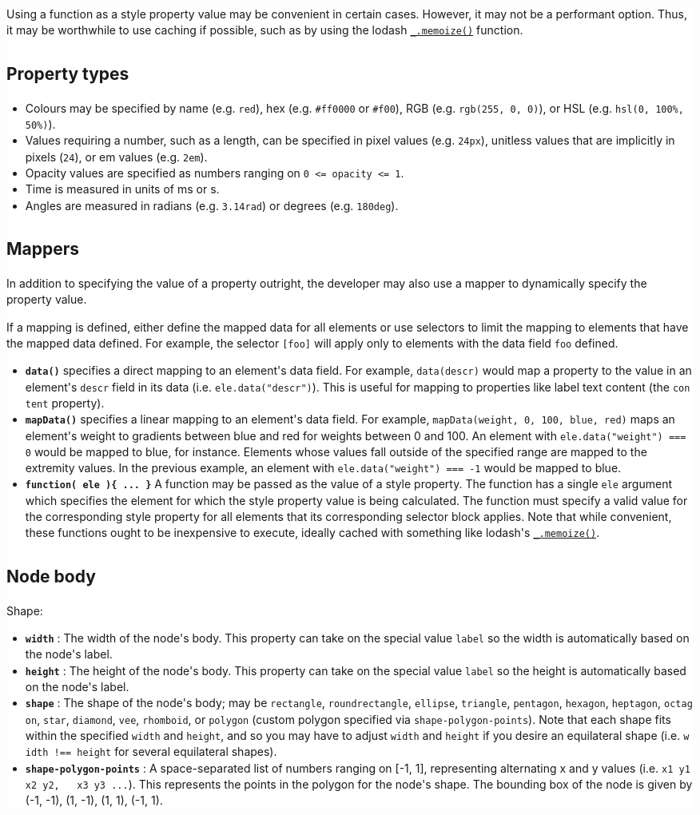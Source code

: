 <span class="important-indicator"></span> Using a function as a style property value may be convenient in certain cases.  However, it may not be a performant option.  Thus, it may be worthwhile to use caching if possible, such as by using the lodash [`_.memoize()`](https://lodash.com/docs#memoize) function.



## Property types

 * Colours may be specified by name (e.g. `red`), hex (e.g. `#ff0000` or `#f00`), RGB (e.g. `rgb(255, 0, 0)`), or HSL (e.g. `hsl(0, 100%, 50%)`).
 * Values requiring a number, such as a length, can be specified in pixel values (e.g. `24px`), unitless values that are implicitly in pixels (`24`), or em values (e.g. `2em`).
 * Opacity values are specified as numbers ranging on `0 <= opacity <= 1`.
 * Time is measured in units of ms or s.
 * Angles are measured in radians (e.g. `3.14rad`) or degrees (e.g. `180deg`).



 ## Mappers

In addition to specifying the value of a property outright, the developer may also use a mapper to dynamically specify the property value.

<span class="important-indicator"></span> If a mapping is defined, either define the mapped data for all elements or use selectors to limit the mapping to elements that have the mapped data defined.  For example, the selector `[foo]` will apply only to elements with the data field `foo` defined.

* **`data()`** specifies a direct mapping to an element's data field.  For example, `data(descr)` would map a property to the value in an element's `descr` field in its data (i.e. `ele.data("descr")`).  This is useful for mapping to properties like label text content (the `content` property).
* **`mapData()`** specifies a linear mapping to an element's data field.  For example, `mapData(weight, 0, 100, blue, red)` maps an element's weight to gradients between blue and red for weights between 0 and 100.  An element with `ele.data("weight") === 0` would  be mapped to blue, for instance.  Elements whose values fall outside of the specified range are mapped to the extremity values.  In the previous example, an element with `ele.data("weight") === -1` would be mapped to blue.
* **`function( ele ){ ... }`** A function may be passed as the value of a style property.  The function has a single `ele` argument which specifies the element for which the style property value is being calculated.  The function must specify a valid value for the corresponding style property for all elements that its corresponding selector block applies.  <span class="important-indicator"></span> Note that while convenient, these functions ought to be inexpensive to execute, ideally cached with something like lodash's [`_.memoize()`](https://lodash.com/docs#memoize).




## Node body

Shape:

 * **`width`** : The width of the node's body.  This property can take on the special value `label` so the width is automatically based on the node's label.
 * **`height`** : The height of the node's body.  This property can take on the special value `label` so the height is automatically based on the node's label.
 * **`shape`** : The shape of the node's body; may be `rectangle`, `roundrectangle`, `ellipse`, `triangle`, `pentagon`, `hexagon`, `heptagon`, `octagon`, `star`, `diamond`, `vee`, `rhomboid`, or `polygon` (custom polygon specified via `shape-polygon-points`).  Note that each shape fits within the specified `width` and `height`, and so you may have to adjust `width` and `height` if you desire an equilateral shape (i.e. `width !== height` for several equilateral shapes).
 * **`shape-polygon-points`** : A space-separated list of numbers ranging on [-1, 1], representing alternating x and y values (i.e. `x1 y1   x2 y2,   x3 y3 ...`).  This represents the points in the polygon for the node's shape.  The bounding box of the node is given by (-1, -1), (1, -1), (1, 1), (-1, 1).
